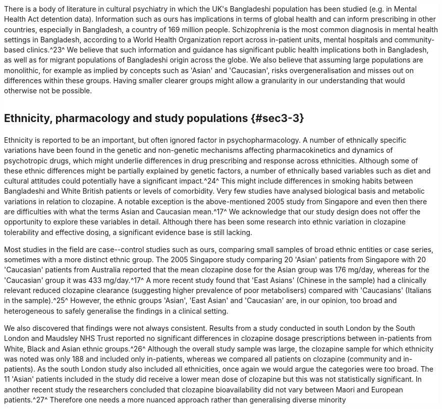 There is a body of literature in cultural psychiatry in which the UK\'s
Bangladeshi population has been studied (e.g. in Mental Health Act
detention data). Information such as ours has implications in terms of
global health and can inform prescribing in other countries, especially
in Bangladesh, a country of 169 million people. Schizophrenia is the
most common diagnosis in mental health settings in Bangladesh, according
to a World Health Organization report across in-patient units, mental
hospitals and community-based clinics.^23^ We believe that such
information and guidance has significant public health implications both
in Bangladesh, as well as for migrant populations of Bangladeshi origin
across the globe. We also believe that assuming large populations are
monolithic, for example as implied by concepts such as 'Asian' and
'Caucasian', risks overgeneralisation and misses out on differences
within these groups. Having smaller clearer groups might allow a
granularity in our understanding that would otherwise not be possible.

## Ethnicity, pharmacology and study populations {#sec3-3}

Ethnicity is reported to be an important, but often ignored factor in
psychopharmacology. A number of ethnically specific variations have been
found in the genetic and non-genetic mechanisms affecting
pharmacokinetics and dynamics of psychotropic drugs, which might
underlie differences in drug prescribing and response across
ethnicities. Although some of these ethnic differences might be
partially explained by genetic factors, a number of ethnically based
variables such as diet and cultural attitudes could potentially have a
significant impact.^24^ This might include differences in smoking habits
between Bangladeshi and White British patients or levels of comorbidity.
Very few studies have analysed biological basis and metabolic variations
in relation to clozapine. A notable exception is the above-mentioned
2005 study from Singapore and even then there are difficulties with what
the terms Asian and Caucasian mean.^17^ We acknowledge that our study
design does not offer the opportunity to explore these variables in
detail. Although there has been some research into ethnic variation in
clozapine tolerability and effective dosing, a significant evidence base
is still lacking.

Most studies in the field are case--control studies such as ours,
comparing small samples of broad ethnic entities or case series,
sometimes with a more distinct ethnic group. The 2005 Singapore study
comparing 20 'Asian' patients from Singapore with 20 'Caucasian'
patients from Australia reported that the mean clozapine dose for the
Asian group was 176 mg/day, whereas for the 'Caucasian' group it was
433 mg/day.^17^ A more recent study found that 'East Asians' (Chinese in
the sample) had a clinically relevant reduced clozapine clearance
(suggesting higher prevalence of poor metabolisers) compared with
'Caucasians' (Italians in the sample).^25^ However, the ethnic groups
'Asian', 'East Asian' and 'Caucasian' are, in our opinion, too broad and
heterogeneous to safely generalise the findings in a clinical setting.

We also discovered that findings were not always consistent. Results
from a study conducted in south London by the South London and Maudsley
NHS Trust reported no significant differences in clozapine dosage
prescriptions between in-patients from White, Black and Asian ethnic
groups.^26^ Although the overall study sample was large, the clozapine
sample for which ethnicity was noted was only 188 and included only
in-patients, whereas we compared all patients on clozapine (community
and in-patients). As the south London study also included all
ethnicities, once again we would argue the categories were too broad.
The 11 'Asian' patients included in the study did receive a lower mean
dose of clozapine but this was not statistically significant. In another
recent study the researchers concluded that clozapine bioavailability
did not vary between Maori and European patients.^27^ Therefore one
needs a more nuanced approach rather than generalising diverse minority